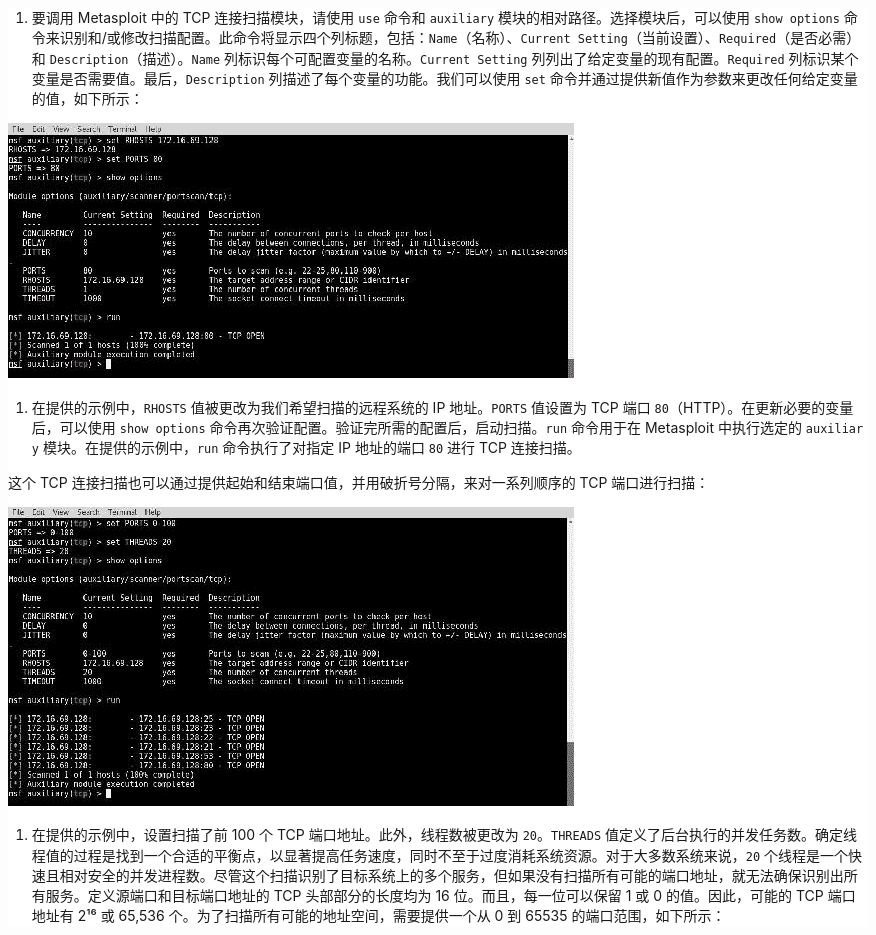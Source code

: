 1.  要调用 Metasploit 中的 TCP 连接扫描模块，请使用 `use` 命令和 `auxiliary` 模块的相对路径。选择模块后，可以使用 `show options` 命令来识别和/或修改扫描配置。此命令将显示四个列标题，包括：`Name`（名称）、`Current Setting`（当前设置）、`Required`（是否必需）和 `Description`（描述）。`Name` 列标识每个可配置变量的名称。`Current Setting` 列列出了给定变量的现有配置。`Required` 列标识某个变量是否需要值。最后，`Description` 列描述了每个变量的功能。我们可以使用 `set` 命令并通过提供新值作为参数来更改任何给定变量的值，如下所示：

![](img/00474.jpeg)

1.  在提供的示例中，`RHOSTS` 值被更改为我们希望扫描的远程系统的 IP 地址。`PORTS` 值设置为 TCP 端口 `80`（HTTP）。在更新必要的变量后，可以使用 `show options` 命令再次验证配置。验证完所需的配置后，启动扫描。`run` 命令用于在 Metasploit 中执行选定的 `auxiliary` 模块。在提供的示例中，`run` 命令执行了对指定 IP 地址的端口 `80` 进行 TCP 连接扫描。

这个 TCP 连接扫描也可以通过提供起始和结束端口值，并用破折号分隔，来对一系列顺序的 TCP 端口进行扫描：

![](img/00497.jpeg)

1.  在提供的示例中，设置扫描了前 100 个 TCP 端口地址。此外，线程数被更改为 `20`。`THREADS` 值定义了后台执行的并发任务数。确定线程值的过程是找到一个合适的平衡点，以显著提高任务速度，同时不至于过度消耗系统资源。对于大多数系统来说，`20` 个线程是一个快速且相对安全的并发进程数。尽管这个扫描识别了目标系统上的多个服务，但如果没有扫描所有可能的端口地址，就无法确保识别出所有服务。定义源端口和目标端口地址的 TCP 头部部分的长度均为 16 位。而且，每一位可以保留 1 或 0 的值。因此，可能的 TCP 端口地址有 2¹⁶ 或 65,536 个。为了扫描所有可能的地址空间，需要提供一个从 0 到 65535 的端口范围，如下所示：
